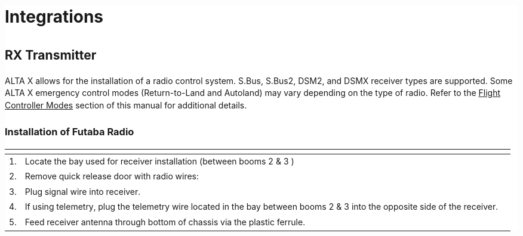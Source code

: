 # Integrations

## RX Transmitter

ALTA X allows for the installation of a radio control system. S.Bus, S.Bus2, DSM2, and DSMX receiver types are supported. Some ALTA X emergency control modes \(Return-to-Land and Autoland\) may vary depending on the type of radio. Refer to the [Flight Controller Modes](../alta-8-pro/operating-alta-pro/flight-controller-modes.md#flight-controller-modes) section of this manual for additional details.

### **Installation of Futaba Radio**

<table>
  <thead>
    <tr>
      <th style="text-align:left"></th>
      <th style="text-align:left"></th>
      <th style="text-align:left"></th>
    </tr>
  </thead>
  <tbody>
    <tr>
      <td style="text-align:left">1.</td>
      <td style="text-align:left">Locate the bay used for receiver installation (between booms 2 &amp; 3
        )</td>
      <td style="text-align:left">
        <img src="https://lh6.googleusercontent.com/ip4wCk7kbMbiA3foV_ayUZtUoYP5QBEO8jTIVP2DBvA8wMum84Rw4muNL24zVFe-Hbw_HaYlQwR10sgS9fmNkVo7wXdJhJhxvlpCHvAz5npemW8rolXD9bfyzu1CAXLTeKK7m15K"
        alt/>
      </td>
    </tr>
    <tr>
      <td style="text-align:left">2.</td>
      <td style="text-align:left">Remove quick release door with radio wires:</td>
      <td style="text-align:left">
        <img src="https://lh3.googleusercontent.com/Bs2I-J1IUxMjb9tgqF-KKkTHnrbeGc383KJjoaA3PxFX1eUDIP3Au8NGVItw7vqAsIt3FFLBM_UWDT8sXdHQjVw9qEli2MH7qRFUTZ5-LxQ274mnGnKYlOj8u3FXQ0J1M0KY78Yc"
        alt/>
      </td>
    </tr>
    <tr>
      <td style="text-align:left">3.</td>
      <td style="text-align:left">Plug signal wire into receiver.</td>
      <td style="text-align:left">
        <img src="https://lh5.googleusercontent.com/dGySg4ysIt_Nq7i6uuVPmr3U-BiTiUZBld0LC1ZdUWOx37ySmKK9I-yUxROMHTMKPC86IdQ1fJTa9ULs5ZweAyUiTbN_O7p3D2BqTEa24Ts-63HpmHKLR0KDjQ9S4hhum_JMu7ht"
        alt/>
      </td>
    </tr>
    <tr>
      <td style="text-align:left">4.</td>
      <td style="text-align:left">If using telemetry, plug the telemetry wire located in the bay between
        booms 2 &amp; 3 into the opposite side of the receiver.</td>
      <td style="text-align:left">
        <img src="https://lh5.googleusercontent.com/_MXZ8-FAMw215voCG5996Kt_jaVDmA0GUbtJHuOf9QaQfm8qQm8ydfHAyxMCf17GI3ZS4dsCJvs3ICCPTRQ_Y_jSRf9DwIEjhzVcw38kKZZVXPvmOUsN48UnIcsivBhX1V3sDHD-"
        alt/>
      </td>
    </tr>
    <tr>
      <td style="text-align:left">5.</td>
      <td style="text-align:left">Feed receiver antenna through bottom of chassis via the plastic ferrule.</td>
      <td